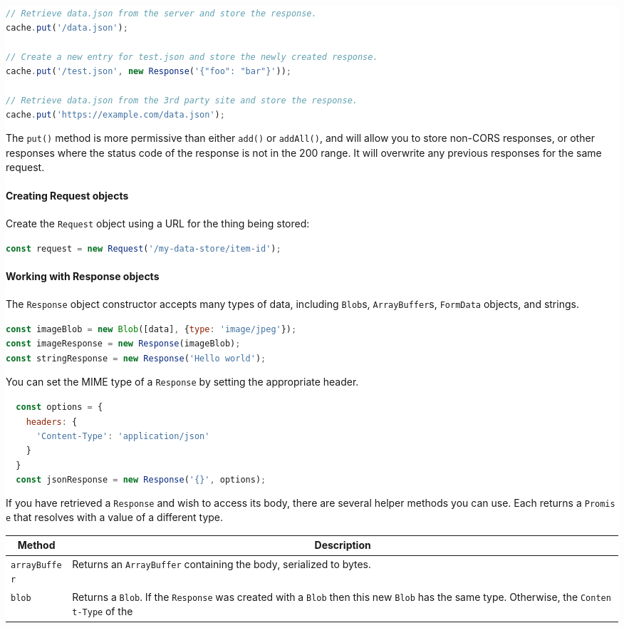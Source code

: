 ```js
// Retrieve data.json from the server and store the response.
cache.put('/data.json');

// Create a new entry for test.json and store the newly created response.
cache.put('/test.json', new Response('{"foo": "bar"}'));

// Retrieve data.json from the 3rd party site and store the response.
cache.put('https://example.com/data.json');
```

The `put()` method is more permissive than either `add()` or `addAll()`, and
will allow you to store non-CORS responses, or other responses where the status
code of the response is not in the 200 range. It will overwrite any previous
responses for the same request.

#### Creating Request objects

Create the `Request` object using a URL for the thing being stored:

```js
const request = new Request('/my-data-store/item-id');
```

#### Working with Response objects

The `Response` object constructor accepts many types of data, including
`Blob`s, `ArrayBuffer`s, `FormData` objects, and strings.

```js
const imageBlob = new Blob([data], {type: 'image/jpeg'});
const imageResponse = new Response(imageBlob);
const stringResponse = new Response('Hello world');
```

You can set the MIME type of a `Response` by setting the appropriate header.

```js
  const options = {
    headers: {
      'Content-Type': 'application/json'
    }
  }
  const jsonResponse = new Response('{}', options);
```

If you have retrieved a `Response` and wish to access its body, there are
several helper methods you can use. Each returns a `Promise` that resolves
with a value of a different type.

<table>
  <thead>
    <th>Method</th>
    <th>Description</th>
  </thead>
  <tbody>
    <tr>
      <td><code>arrayBuffer</code></td>
      <td>
        Returns an <code>ArrayBuffer</code> containing the body, serialized to
        bytes.
      </td>
    </tr>
    <tr>
      <td><code>blob</code></td>
      <td>
        Returns a <code>Blob</code>. If the <code>Response</code> was created
        with a <code>Blob</code> then this new <code>Blob</code> has the same
        type. Otherwise, the <code>Content-Type</code> of the

[mdn-cache]: https://developer.mozilla.org/docs/Web/API/Cache
[caniuse-cache]: https://caniuse.com/#feat=mdn-api_cache
[mdn-request]: https://developer.mozilla.org/docs/Web/API/Request
[mdn-response]: https://developer.mozilla.org/docs/Web/API/Response